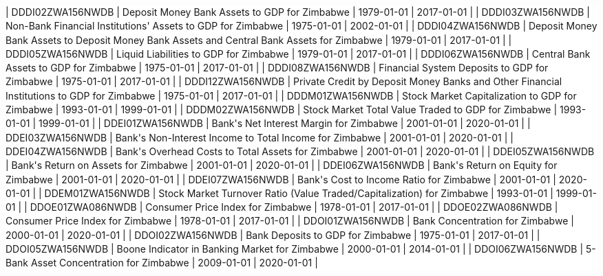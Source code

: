 | DDDI02ZWA156NWDB    | Deposit Money Bank Assets to GDP for Zimbabwe                                                                                                                                                       | 1979-01-01          | 2017-01-01        |
| DDDI03ZWA156NWDB    | Non-Bank Financial Institutions' Assets to GDP for Zimbabwe                                                                                                                                         | 1975-01-01          | 2002-01-01        |
| DDDI04ZWA156NWDB    | Deposit Money Bank Assets to Deposit Money Bank Assets and Central Bank Assets for Zimbabwe                                                                                                         | 1979-01-01          | 2017-01-01        |
| DDDI05ZWA156NWDB    | Liquid Liabilities to GDP for Zimbabwe                                                                                                                                                              | 1979-01-01          | 2017-01-01        |
| DDDI06ZWA156NWDB    | Central Bank Assets to GDP for Zimbabwe                                                                                                                                                             | 1975-01-01          | 2017-01-01        |
| DDDI08ZWA156NWDB    | Financial System Deposits to GDP for Zimbabwe                                                                                                                                                       | 1975-01-01          | 2017-01-01        |
| DDDI12ZWA156NWDB    | Private Credit by Deposit Money Banks and Other Financial Institutions to GDP for Zimbabwe                                                                                                          | 1975-01-01          | 2017-01-01        |
| DDDM01ZWA156NWDB    | Stock Market Capitalization to GDP for Zimbabwe                                                                                                                                                     | 1993-01-01          | 1999-01-01        |
| DDDM02ZWA156NWDB    | Stock Market Total Value Traded to GDP for Zimbabwe                                                                                                                                                 | 1993-01-01          | 1999-01-01        |
| DDEI01ZWA156NWDB    | Bank's Net Interest Margin for Zimbabwe                                                                                                                                                             | 2001-01-01          | 2020-01-01        |
| DDEI03ZWA156NWDB    | Bank's Non-Interest Income to Total Income for Zimbabwe                                                                                                                                             | 2001-01-01          | 2020-01-01        |
| DDEI04ZWA156NWDB    | Bank's Overhead Costs to Total Assets for Zimbabwe                                                                                                                                                  | 2001-01-01          | 2020-01-01        |
| DDEI05ZWA156NWDB    | Bank's Return on Assets for Zimbabwe                                                                                                                                                                | 2001-01-01          | 2020-01-01        |
| DDEI06ZWA156NWDB    | Bank's Return on Equity for Zimbabwe                                                                                                                                                                | 2001-01-01          | 2020-01-01        |
| DDEI07ZWA156NWDB    | Bank's Cost to Income Ratio for Zimbabwe                                                                                                                                                            | 2001-01-01          | 2020-01-01        |
| DDEM01ZWA156NWDB    | Stock Market Turnover Ratio (Value Traded/Capitalization) for Zimbabwe                                                                                                                              | 1993-01-01          | 1999-01-01        |
| DDOE01ZWA086NWDB    | Consumer Price Index for Zimbabwe                                                                                                                                                                   | 1978-01-01          | 2017-01-01        |
| DDOE02ZWA086NWDB    | Consumer Price Index for Zimbabwe                                                                                                                                                                   | 1978-01-01          | 2017-01-01        |
| DDOI01ZWA156NWDB    | Bank Concentration for Zimbabwe                                                                                                                                                                     | 2000-01-01          | 2020-01-01        |
| DDOI02ZWA156NWDB    | Bank Deposits to GDP for Zimbabwe                                                                                                                                                                   | 1975-01-01          | 2017-01-01        |
| DDOI05ZWA156NWDB    | Boone Indicator in Banking Market for Zimbabwe                                                                                                                                                      | 2000-01-01          | 2014-01-01        |
| DDOI06ZWA156NWDB    | 5-Bank Asset Concentration for Zimbabwe                                                                                                                                                             | 2009-01-01          | 2020-01-01        |